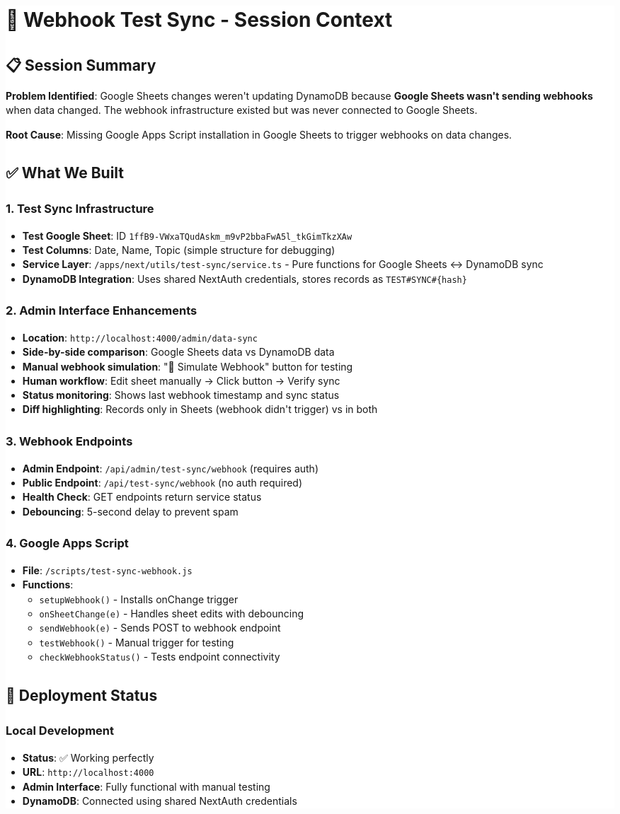# 🔄 Webhook Test Sync - Session Context

## 📋 **Session Summary**

**Problem Identified**: Google Sheets changes weren't updating DynamoDB because **Google Sheets wasn't sending webhooks** when data changed. The webhook infrastructure existed but was never connected to Google Sheets.

**Root Cause**: Missing Google Apps Script installation in Google Sheets to trigger webhooks on data changes.

## ✅ **What We Built**

### **1. Test Sync Infrastructure**
- **Test Google Sheet**: ID `1ffB9-VWxaTQudAskm_m9vP2bbaFwA5l_tkGimTkzXAw`
- **Test Columns**: Date, Name, Topic (simple structure for debugging)
- **Service Layer**: `/apps/next/utils/test-sync/service.ts` - Pure functions for Google Sheets ↔ DynamoDB sync
- **DynamoDB Integration**: Uses shared NextAuth credentials, stores records as `TEST#SYNC#{hash}`

### **2. Admin Interface Enhancements**
- **Location**: `http://localhost:4000/admin/data-sync`
- **Side-by-side comparison**: Google Sheets data vs DynamoDB data
- **Manual webhook simulation**: "🔔 Simulate Webhook" button for testing
- **Human workflow**: Edit sheet manually → Click button → Verify sync
- **Status monitoring**: Shows last webhook timestamp and sync status
- **Diff highlighting**: Records only in Sheets (webhook didn't trigger) vs in both

### **3. Webhook Endpoints**
- **Admin Endpoint**: `/api/admin/test-sync/webhook` (requires auth)
- **Public Endpoint**: `/api/test-sync/webhook` (no auth required)
- **Health Check**: GET endpoints return service status
- **Debouncing**: 5-second delay to prevent spam

### **4. Google Apps Script**
- **File**: `/scripts/test-sync-webhook.js`
- **Functions**:
  - `setupWebhook()` - Installs onChange trigger
  - `onSheetChange(e)` - Handles sheet edits with debouncing
  - `sendWebhook(e)` - Sends POST to webhook endpoint
  - `testWebhook()` - Manual trigger for testing
  - `checkWebhookStatus()` - Tests endpoint connectivity

## 🚀 **Deployment Status**

### **Local Development**
- **Status**: ✅ Working perfectly
- **URL**: `http://localhost:4000`
- **Admin Interface**: Fully functional with manual testing
- **DynamoDB**: Connected using shared NextAuth credentials
